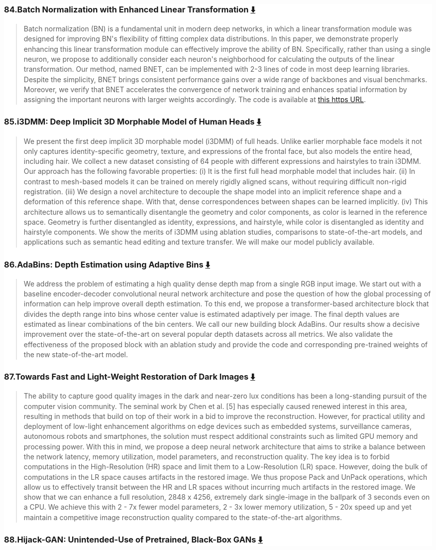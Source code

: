 ### 84.Batch Normalization with Enhanced Linear Transformation  [ :arrow_down: ](https://arxiv.org/pdf/2011.14150.pdf)
>  Batch normalization (BN) is a fundamental unit in modern deep networks, in which a linear transformation module was designed for improving BN's flexibility of fitting complex data distributions. In this paper, we demonstrate properly enhancing this linear transformation module can effectively improve the ability of BN. Specifically, rather than using a single neuron, we propose to additionally consider each neuron's neighborhood for calculating the outputs of the linear transformation. Our method, named BNET, can be implemented with 2-3 lines of code in most deep learning libraries. Despite the simplicity, BNET brings consistent performance gains over a wide range of backbones and visual benchmarks. Moreover, we verify that BNET accelerates the convergence of network training and enhances spatial information by assigning the important neurons with larger weights accordingly. The code is available at <a class="link-external link-https" href="https://github.com/yuhuixu1993/BNET" rel="external noopener nofollow">this https URL</a>.      
### 85.i3DMM: Deep Implicit 3D Morphable Model of Human Heads  [ :arrow_down: ](https://arxiv.org/pdf/2011.14143.pdf)
>  We present the first deep implicit 3D morphable model (i3DMM) of full heads. Unlike earlier morphable face models it not only captures identity-specific geometry, texture, and expressions of the frontal face, but also models the entire head, including hair. We collect a new dataset consisting of 64 people with different expressions and hairstyles to train i3DMM. Our approach has the following favorable properties: (i) It is the first full head morphable model that includes hair. (ii) In contrast to mesh-based models it can be trained on merely rigidly aligned scans, without requiring difficult non-rigid registration. (iii) We design a novel architecture to decouple the shape model into an implicit reference shape and a deformation of this reference shape. With that, dense correspondences between shapes can be learned implicitly. (iv) This architecture allows us to semantically disentangle the geometry and color components, as color is learned in the reference space. Geometry is further disentangled as identity, expressions, and hairstyle, while color is disentangled as identity and hairstyle components. We show the merits of i3DMM using ablation studies, comparisons to state-of-the-art models, and applications such as semantic head editing and texture transfer. We will make our model publicly available.      
### 86.AdaBins: Depth Estimation using Adaptive Bins  [ :arrow_down: ](https://arxiv.org/pdf/2011.14141.pdf)
>  We address the problem of estimating a high quality dense depth map from a single RGB input image. We start out with a baseline encoder-decoder convolutional neural network architecture and pose the question of how the global processing of information can help improve overall depth estimation. To this end, we propose a transformer-based architecture block that divides the depth range into bins whose center value is estimated adaptively per image. The final depth values are estimated as linear combinations of the bin centers. We call our new building block AdaBins. Our results show a decisive improvement over the state-of-the-art on several popular depth datasets across all metrics. We also validate the effectiveness of the proposed block with an ablation study and provide the code and corresponding pre-trained weights of the new state-of-the-art model.      
### 87.Towards Fast and Light-Weight Restoration of Dark Images  [ :arrow_down: ](https://arxiv.org/pdf/2011.14133.pdf)
>  The ability to capture good quality images in the dark and near-zero lux conditions has been a long-standing pursuit of the computer vision community. The seminal work by Chen et al. [5] has especially caused renewed interest in this area, resulting in methods that build on top of their work in a bid to improve the reconstruction. However, for practical utility and deployment of low-light enhancement algorithms on edge devices such as embedded systems, surveillance cameras, autonomous robots and smartphones, the solution must respect additional constraints such as limited GPU memory and processing power. With this in mind, we propose a deep neural network architecture that aims to strike a balance between the network latency, memory utilization, model parameters, and reconstruction quality. The key idea is to forbid computations in the High-Resolution (HR) space and limit them to a Low-Resolution (LR) space. However, doing the bulk of computations in the LR space causes artifacts in the restored image. We thus propose Pack and UnPack operations, which allow us to effectively transit between the HR and LR spaces without incurring much artifacts in the restored image. We show that we can enhance a full resolution, 2848 x 4256, extremely dark single-image in the ballpark of 3 seconds even on a CPU. We achieve this with 2 - 7x fewer model parameters, 2 - 3x lower memory utilization, 5 - 20x speed up and yet maintain a competitive image reconstruction quality compared to the state-of-the-art algorithms.      
### 88.Hijack-GAN: Unintended-Use of Pretrained, Black-Box GANs  [ :arrow_down: ](https://arxiv.org/pdf/2011.14107.pdf)